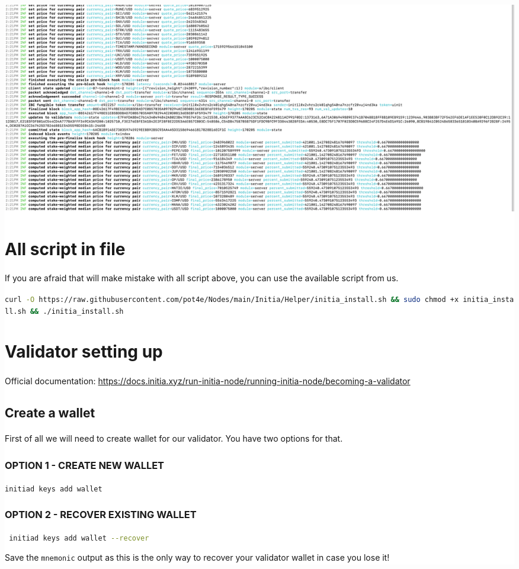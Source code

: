 ![start](./images/start.png)

# All script in file

If you are afraid that will make mistake with all script above, you can use the available script from us. 

```bash
curl -O https://raw.githubusercontent.com/pot4e/Nodes/main/Initia/Helper/initia_install.sh && sudo chmod +x initia_install.sh && ./initia_install.sh
```

# Validator setting up

Official documentation: https://docs.initia.xyz/run-initia-node/running-initia-node/becoming-a-validator

## Create a wallet

First of all we will need to create wallet for our validator. You have two options for that.

### OPTION 1 - CREATE NEW WALLET
```bash
initiad keys add wallet 
```

### OPTION 2 - RECOVER EXISTING WALLET

```bash
 initiad keys add wallet --recover 
 ```

Save the `mnemonic` output as this is the only way to recover your validator wallet in case you lose it!
